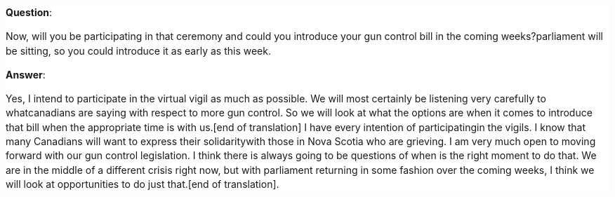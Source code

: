 
**Question**:

Now, will you be participating in that ceremony and could you introduce your gun control bill in the coming weeks?parliament will be sitting, so you could introduce it as early as this week.



**Answer**:

Yes, I intend to participate in the virtual vigil as much as possible.
We will most certainly be listening very carefully to whatcanadians are saying with respect to more gun control.
So we will look at what the options are when it comes to introduce that bill when the appropriate time is with us.[end of translation] I have every intention of participatingin the vigils.
I know that many Canadians will want to express their solidaritywith those in Nova Scotia who are grieving.
I am very much open to moving forward with our gun control legislation.
I think there is always going to be questions of when is the right moment to do that.
We are in the middle of a different crisis right now, but with parliament returning in some fashion over the coming weeks, I think we will look at opportunities to do just that.[end of translation].
